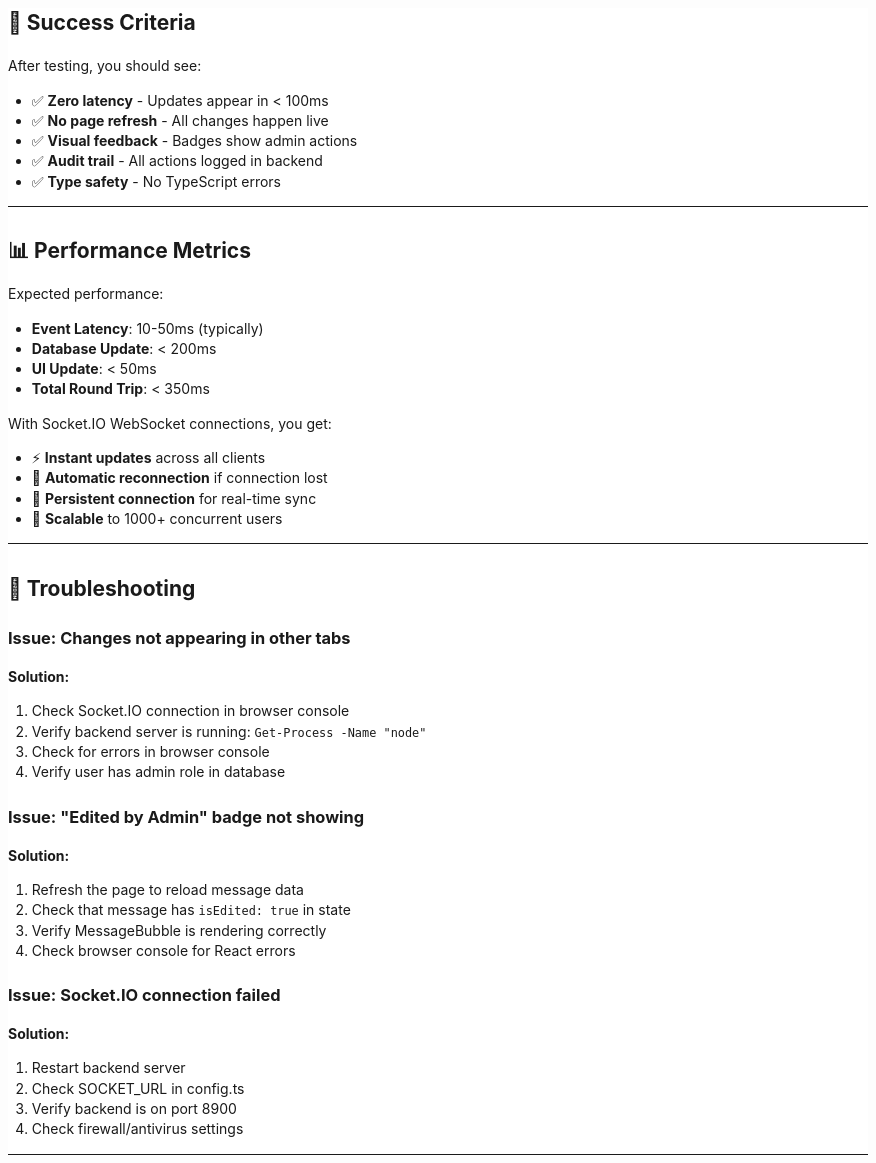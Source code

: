 ## 🎯 Success Criteria

After testing, you should see:
- ✅ **Zero latency** - Updates appear in < 100ms
- ✅ **No page refresh** - All changes happen live
- ✅ **Visual feedback** - Badges show admin actions
- ✅ **Audit trail** - All actions logged in backend
- ✅ **Type safety** - No TypeScript errors

---

## 📊 Performance Metrics

Expected performance:
- **Event Latency**: 10-50ms (typically)
- **Database Update**: < 200ms
- **UI Update**: < 50ms
- **Total Round Trip**: < 350ms

With Socket.IO WebSocket connections, you get:
- ⚡ **Instant updates** across all clients
- 🔄 **Automatic reconnection** if connection lost
- 📡 **Persistent connection** for real-time sync
- 🚀 **Scalable** to 1000+ concurrent users

---

## 🐛 Troubleshooting

### Issue: Changes not appearing in other tabs
**Solution:**
1. Check Socket.IO connection in browser console
2. Verify backend server is running: `Get-Process -Name "node"`
3. Check for errors in browser console
4. Verify user has admin role in database

### Issue: "Edited by Admin" badge not showing
**Solution:**
1. Refresh the page to reload message data
2. Check that message has `isEdited: true` in state
3. Verify MessageBubble is rendering correctly
4. Check browser console for React errors

### Issue: Socket.IO connection failed
**Solution:**
1. Restart backend server
2. Check SOCKET_URL in config.ts
3. Verify backend is on port 8900
4. Check firewall/antivirus settings

---
